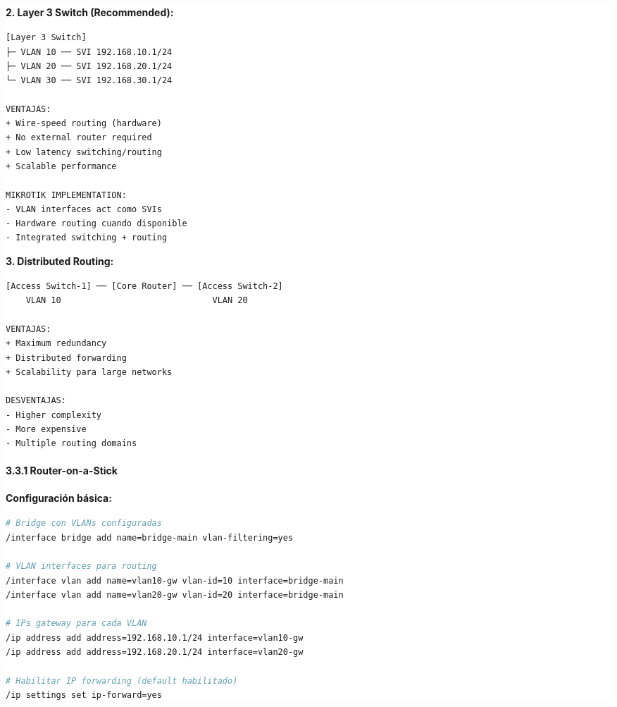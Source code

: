 **2. Layer 3 Switch (Recommended):**
```
[Layer 3 Switch]
├─ VLAN 10 ── SVI 192.168.10.1/24
├─ VLAN 20 ── SVI 192.168.20.1/24
└─ VLAN 30 ── SVI 192.168.30.1/24

VENTAJAS:
+ Wire-speed routing (hardware)  
+ No external router required
+ Low latency switching/routing
+ Scalable performance

MIKROTIK IMPLEMENTATION:
- VLAN interfaces act como SVIs
- Hardware routing cuando disponible
- Integrated switching + routing
```

**3. Distributed Routing:**
```
[Access Switch-1] ── [Core Router] ── [Access Switch-2]
    VLAN 10                              VLAN 20
    
VENTAJAS:
+ Maximum redundancy
+ Distributed forwarding
+ Scalability para large networks

DESVENTAJAS:
- Higher complexity
- More expensive
- Multiple routing domains
```

#### 3.3.1 Router-on-a-Stick

**Configuración básica:**
```bash
# Bridge con VLANs configuradas
/interface bridge add name=bridge-main vlan-filtering=yes

# VLAN interfaces para routing
/interface vlan add name=vlan10-gw vlan-id=10 interface=bridge-main
/interface vlan add name=vlan20-gw vlan-id=20 interface=bridge-main

# IPs gateway para cada VLAN
/ip address add address=192.168.10.1/24 interface=vlan10-gw
/ip address add address=192.168.20.1/24 interface=vlan20-gw

# Habilitar IP forwarding (default habilitado)
/ip settings set ip-forward=yes
```
